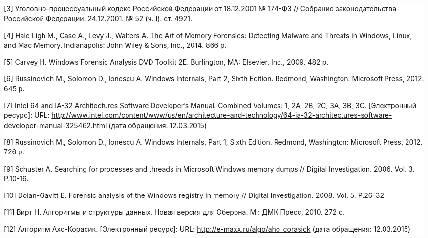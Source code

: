 [3]	Уголовно-процессуальный кодекс Российской Федерации от 18.12.2001 № 174-ФЗ // Собрание законодательства Российской Федерации. 24.12.2001. № 52 (ч. I). ст. 4921. 

[4]	Hale Ligh M., Case A., Levy J., Walters A. The Art of Memory Forensics: Detecting Malware and Threats in Windows, Linux, and Mac Memory. Indianapolis: John Wiley & Sons, Inc., 2014. 866 p.

[5]	Carvey H. Windows Forensic Analysis DVD Toolkit 2E. Burlington, MA: Elsevier, Inc., 2009. 482 p.

[6]	Russinovich M., Solomon D., Ionescu A. Windows Internals, Part 2, Sixth Edition. Redmond, Washington: Microsoft Press, 2012. 645 p.

[7]	Intel 64 and IA-32 Architectures Software Developer’s Manual. Combined Volumes: 1, 2A, 2B, 2C, 3A, 3B, 3C. [Электронный ресурс]: URL: http://www.intel.com/content/www/us/en/architecture-and-technology/64-ia-32-architectures-software-developer-manual-325462.html (дата обращения: 12.03.2015)

[8] Russinovich M., Solomon D., Ionescu A. Windows Internals, Part 1, Sixth Edition. Redmond, Washington: Microsoft Press, 2012. 726 p.

[9] Schuster A. Searching for processes and threads in Microsoft Windows memory dumps // Digital Investigation. 2006. Vol. 3. P.10-16.	

[10] Dolan-Gavitt B. Forensic analysis of the Windows registry in memory // Digital Investigation. 2008. Vol. 5. P.26-32.

[11] Вирт Н. Алгоритмы и структуры данных. Новая версия для Оберона. М.: ДМК Пресс, 2010. 272 с.

[12] Алгоритм Ахо-Корасик. [Электронный ресурс]: URL: http://e-maxx.ru/algo/aho_corasick (дата обращения: 12.03.2015)
